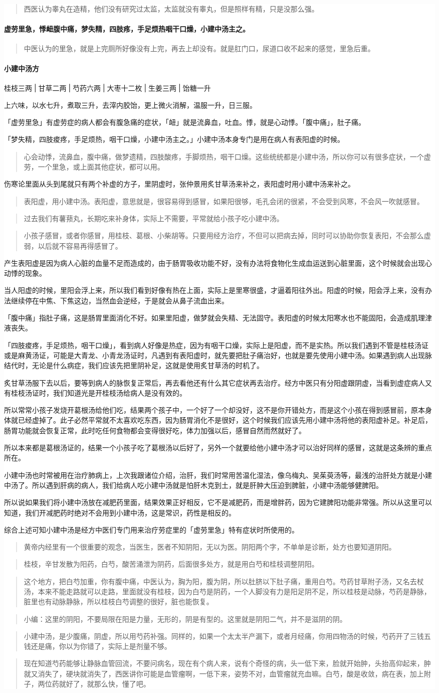 > 西医认为睾丸在造精，他们没有研究过太监，太监就没有睾丸，但是照样有精，只是没那么强。

#### 虚劳里急，悸衄腹中痛，梦失精，四肢疼，手足烦热咽干口燥，小建中汤主之。

> 中医认为的里急，就是上完厕所好像没有上完，再去上却没有。就是肛门口，尿道口收不起来的感觉，里急后重。

#### 小建中汤方

桂枝三两 | 甘草二两 | 芍药六两 | 大枣十二枚 | 生姜三两 | 饴糖一升

上六味，以水七升，煮取三升，去滓内胶饴，更上微火消解，温服一升，日三服。

「虚劳里急」有虚劳症的病人都会有腹急痛的症状，「衄」就是流鼻血，吐血。悸，就是心动悸。「腹中痛」，肚子痛。

「梦失精，四肢痠疼，手足烦热，咽干口燥，小建中汤主之。」小建中汤本身专门是用在病人有表阳虚的时候。

> 心会动悸，流鼻血，腹中痛，做梦遗精，四肢酸疼，手脚烦热，咽干口燥。这些统统都是小建中汤，所以你可以有很多症状，一个虚劳，一个里急，或上面其他症状，都可以用。

伤寒论里面从头到尾就只有两个补虚的方子，里阴虚时，张仲景用炙甘草汤来补之，表阳虚时用小建中汤来补之。

> 表阳虚，用小建中汤。表阳虚，意思就是，很容易得到感冒，如果阳很够，毛孔会闭的很紧，不会受到风寒，不会风一吹就感冒。

> 过去我们有薯蓣丸，长期吃来补身体，实际上不需要，平常就给小孩子吃小建中汤。

> 小孩子感冒，或者你感冒，用桂枝、葛根、小柴胡等。只要用经方治疗，不但可以把病去掉，同时可以协助你恢复表阳，不会那么虚弱，以后就不容易再得感冒了。

产生表阳虚是因为病人心脏的血量不足而造成的，由于肠胃吸收功能不好，没有办法将食物化生成血运送到心脏里面，这个时候就会出现心动悸的现象。

当人阳虚的时候，里阳会浮上来，所以我们看到好像有热在上面，实际上是里寒很盛，才逼着阳往外出。阳虚的时候，阳会浮上来，没有办法继续停在中焦、下焦这边，当然血会逆经，于是就会从鼻子流血出来。

「腹中痛」指肚子痛，这是肠胃里面消化不好。如果里阳虚，做梦就会失精、无法固守。表阳虚的时候太阳寒水也不能固阳，会造成肌理津液丧失。

「四肢痠疼，手足烦热，咽干口燥」，看到病人好像是热症，因为有咽干口燥，实际上是阳虚，而不是实热。所以我们遇到不管是桂枝汤证或是麻黄汤证，可能是大青龙、小青龙汤证时，凡遇到有表阳虚时，就先要把肚子痛治好，也就是要先使用小建中汤。如果遇到病人出现脉结代时，无论是什么病症，我们应该先把里阴补足，这就是使用炙甘草汤的时机了。

炙甘草汤服下去以后，要等到病人的脉恢复正常后，再去看他还有什么其它症状再去治疗。经方中医只有分阳虚跟阴虚，当看到虚症病人又有桂枝汤证时，我们知道光是开桂枝汤给病人是没有效的。

所以常常小孩子发烧开葛根汤给他们吃，结果两个孩子中，一个好了一个却没好，这不是你开错处方，而是这个小孩在得到感冒前，原本身体就已经虚掉了。此子必然平常就不太喜欢吃东西，因为肠胃消化不是很好，这个时候我们应该先用小建中汤将他的表阳虚补足。补足后，肠胃功能就会恢复正常，此时吃任何食物都会变得很好吃，体力加强以后，感冒自然而然就好了。

所以本来都是葛根汤证的，结果一个小孩子吃了葛根汤以后好了，另外一个就要给他小建中汤才可以治好同样的感冒，这就是这条辨的重点所在。

小建中汤也时常被用在治疗肺病上，上次我跟诸位介绍，治肝，我们时常用苦温化湿法，像乌梅丸、吴茱萸汤等，最浅的治肝处方就是小建中汤了。所以遇到肝病的病人，我们给病人吃小建中汤就是怕肝木克到土，就是肝肿大压迫到脾脏，小建中汤能够健脾阳。

所以说如果我们将小建中汤放在减肥药里面，结果效果正好相反，它不是减肥药，而是增胖药，因为它建脾阳功能非常强。所以从这里可以知道，我们开减肥药时绝对不会用到小建中汤，这是常识，药性是相反的。

综合上述可知小建中汤是经方中医们专门用来治疗劳症里的「虚劳里急」特有症状时所使用的。

> 黄帝内经里有一个很重要的观念，当医生，医者不知阴阳，无以为医。阴阳两个字，不单单是诊断，处方也要知道阴阳。

> 桂枝，辛甘发散为阳药，白芍，酸苦涌泄为阴药，后面很多处方，就是用白芍和桂枝调整阴阳。

> 这个地方，把白芍加重，你有腹中痛，中医认为，胸为阳，腹为阴，所以肚脐以下肚子痛，重用白芍。芍药甘草附子汤，又名去杖汤，本来不能走路就可以走路，里面就没有桂枝，因为白芍是阴药，一个人脚没有力是阳足阴不足，所以桂枝是动脉，芍药是静脉，脏里也有动脉静脉，所以桂枝白芍调整的很好，脏也能恢复。

> 小编：这里的阴阳，不要局限在阳是力量，无形的，阴是有型的。这里就是阴阳二气，并不是滋阴的阴。

> 小建中汤，是少腹痛，阴虚，所以用芍药补强。同样的，如果一个太太半产漏下，或者月经痛，你用四物汤的时候，芍药开了三钱五钱还是痛，你以为你错了，实际上是剂量不够。

> 现在知道芍药能够让静脉血管回流，不要问病名，现在有个病人来，说有个奇怪的病，头一低下来，脸就开始肿，头抬高仰起来，肿就又消失了，硬块就消失了，西医讲你可能是血管瘤啊，一低下来，姿势不对，血管瘤就充血嘛。白芍，酸是收敛，病在表，加上附子，两位药就好了，就那么快，懂了吧。
